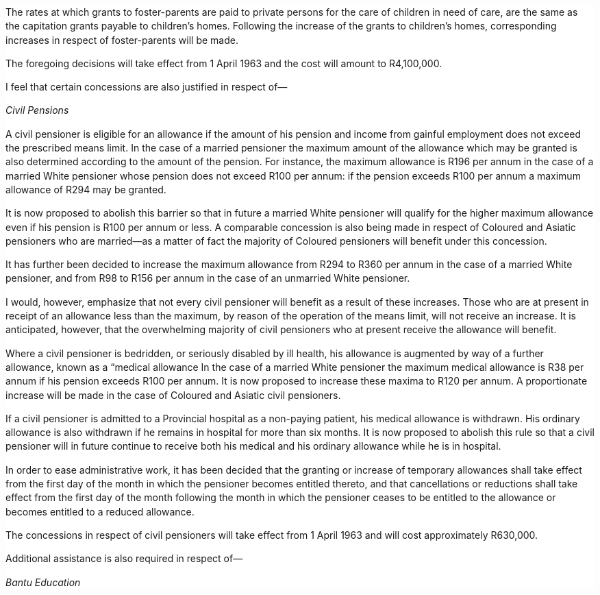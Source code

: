 <p>The rates at which grants to foster-parents are paid to private persons for the care of children in need of care, are the same as the capitation grants payable to children&#x2019;s homes. Following the increase of the grants to children&#x2019;s homes, corresponding increases in respect of foster-parents will be made.</p>

<p>The foregoing decisions will take effect from 1 April 1963 and the cost will amount to R4,100,000.</p>

<p>I feel that certain concessions are also justified in respect of&#x2014;</p>

<p><i>Civil Pensions</i></p>

<p>A civil pensioner is eligible for an allowance if the amount of his pension and income from gainful employment does not exceed the prescribed means limit. In the case of a married pensioner the maximum amount of the allowance which may be granted is also determined according to the amount of the pension. For instance, the maximum allowance is R196 per annum in the case of a married White pensioner whose pension does <span class="col_3059-3060" refersTo="page_0104"/>not exceed R100 per annum: if the pension exceeds R100 per annum a maximum allowance of R294 may be granted.</p>

<p>It is now proposed to abolish this barrier so that in future a married White pensioner will qualify for the higher maximum allowance even if his pension is R100 per annum or less. A comparable concession is also being made in respect of Coloured and Asiatic pensioners who are married&#x2014;as a matter of fact the majority of Coloured pensioners will benefit under this concession.</p>

<p>It has further been decided to increase the maximum allowance from R294 to R360 per annum in the case of a married White pensioner, and from R98 to R156 per annum in the case of an unmarried White pensioner.</p>

<p>I would, however, emphasize that not every civil pensioner will benefit as a result of these increases. Those who are at present in receipt of an allowance less than the maximum, by reason of the operation of the means limit, will not receive an increase. It is anticipated, however, that the overwhelming majority of civil pensioners who at present receive the allowance will benefit.</p>

<p>Where a civil pensioner is bedridden, or seriously disabled by ill health, his allowance is augmented by way of a further allowance, known as a &#x201C;medical allowance In the case of a married White pensioner the maximum medical allowance is R38 per annum if his pension exceeds R100 per annum. It is now proposed to increase these maxima to R120 per annum. A proportionate increase will be made in the case of Coloured and Asiatic civil pensioners.</p>

<p>If a civil pensioner is admitted to a Provincial hospital as a non-paying patient, his medical allowance is withdrawn. His ordinary allowance is also withdrawn if he remains in hospital for more than six months. It is now proposed to abolish this rule so that a civil pensioner will in future continue to receive both his medical and his ordinary allowance while he is in hospital.</p>

<p>In order to ease administrative work, it has been decided that the granting or increase of temporary allowances shall take effect from the first day of the month in which the pensioner becomes entitled thereto, and that cancellations or reductions shall take effect from the first day of the month following the month in which the pensioner ceases to be entitled to the allowance or becomes entitled to a reduced allowance.</p>

<p>The concessions in respect of civil pensioners will take effect from 1 April 1963 and will cost approximately R630,000.</p>

<p>Additional assistance is also required in respect of&#x2014;</p>

<p><i>Bantu Education</i></p>

